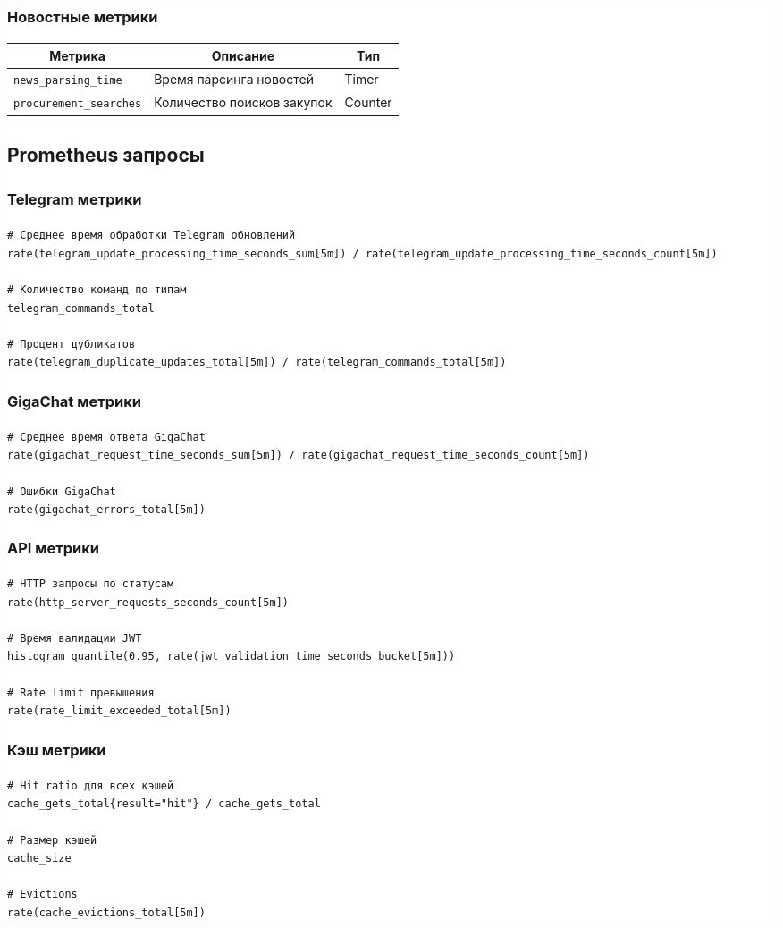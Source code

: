 ### Новостные метрики

| Метрика | Описание | Тип |
|---------|----------|-----|
| `news_parsing_time` | Время парсинга новостей | Timer |
| `procurement_searches` | Количество поисков закупок | Counter |

## Prometheus запросы

### Telegram метрики

```promql
# Среднее время обработки Telegram обновлений
rate(telegram_update_processing_time_seconds_sum[5m]) / rate(telegram_update_processing_time_seconds_count[5m])

# Количество команд по типам
telegram_commands_total

# Процент дубликатов
rate(telegram_duplicate_updates_total[5m]) / rate(telegram_commands_total[5m])
```

### GigaChat метрики

```promql
# Среднее время ответа GigaChat
rate(gigachat_request_time_seconds_sum[5m]) / rate(gigachat_request_time_seconds_count[5m])

# Ошибки GigaChat
rate(gigachat_errors_total[5m])
```

### API метрики

```promql
# HTTP запросы по статусам
rate(http_server_requests_seconds_count[5m])

# Время валидации JWT
histogram_quantile(0.95, rate(jwt_validation_time_seconds_bucket[5m]))

# Rate limit превышения
rate(rate_limit_exceeded_total[5m])
```

### Кэш метрики

```promql
# Hit ratio для всех кэшей
cache_gets_total{result="hit"} / cache_gets_total

# Размер кэшей
cache_size

# Evictions
rate(cache_evictions_total[5m])
```
